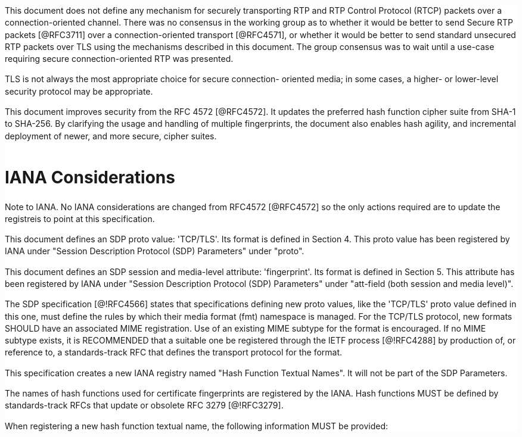 This document does not define any mechanism for securely transporting
RTP and RTP Control Protocol (RTCP) packets over a connection-oriented
channel.  There was no consensus in the working group as to whether it
would be better to send Secure RTP packets [@RFC3711] over a
connection-oriented transport [@RFC4571], or whether it would be
better to send standard unsecured RTP packets over TLS using the
mechanisms described in this document.  The group consensus was to
wait until a use-case requiring secure connection-oriented RTP was
presented.

TLS is not always the most appropriate choice for secure connection-
oriented media; in some cases, a higher- or lower-level security
protocol may be appropriate.

This document improves security from the RFC 4572 [@RFC4572].  It
updates the preferred hash function cipher suite from SHA-1 to
SHA-256.  By clarifying the usage and handling of multiple
fingerprints, the document also enables hash agility, and incremental
deployment of newer, and more secure, cipher suites.

#  IANA Considerations

Note to IANA. No IANA considerations are changed from RFC4572
[@RFC4572] so the only actions required are to update the registreis
to point at this specification.

This document defines an SDP proto value: 'TCP/TLS'.  Its format is
defined in Section 4.  This proto value has been registered by IANA
under "Session Description Protocol (SDP) Parameters" under "proto".

This document defines an SDP session and media-level attribute:
'fingerprint'.  Its format is defined in Section 5.  This attribute
has been registered by IANA under "Session Description Protocol (SDP)
Parameters" under "att-field (both session and media level)".

The SDP specification [@!RFC4566] states that specifications defining
new proto values, like the 'TCP/TLS' proto value defined in this one,
must define the rules by which their media format (fmt) namespace is
managed.  For the TCP/TLS protocol, new formats SHOULD have an
associated MIME registration.  Use of an existing MIME subtype for the
format is encouraged.  If no MIME subtype exists, it is RECOMMENDED
that a suitable one be registered through the IETF process [@!RFC4288]
by production of, or reference to, a standards-track RFC that defines
the transport protocol for the format.

This specification creates a new IANA registry named "Hash Function
Textual Names".  It will not be part of the SDP Parameters.

The names of hash functions used for certificate fingerprints are
registered by the IANA.  Hash functions MUST be defined by
standards-track RFCs that update or obsolete RFC 3279 [@!RFC3279].

When registering a new hash function textual name, the following
information MUST be provided:
